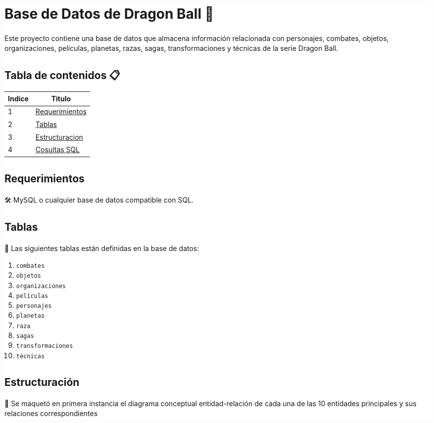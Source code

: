 # Base de Datos de Dragon Ball  🐉

Este proyecto contiene una base de datos que almacena información relacionada con personajes, combates, objetos, organizaciones, películas, planetas, razas, sagas, transformaciones y técnicas de la serie Dragon Ball.

## Tabla de contenidos 📋
| Indice | Titulo  |
|--|--|
| 1 | [Requerimientos](#requerimientos) |
| 2 | [Tablas](#tablas) |
| 3 | [Estructuracion](#estructuración) |
| 4 | [Cosultas SQL](#consultas-sql) |


## Requerimientos
🛠️
MySQL o cualquier base de datos compatible con SQL.

## Tablas
📆
Las siguientes tablas están definidas en la base de datos:

1. `combates`
2. `objetos`
3. `organizaciones`
4. `películas`
5. `personajes`
6. `planetas`
7. `raza`
8. `sagas`
9. `transformaciones`
10. `técnicas`

## Estructuración
📐
Se maquetó en primera instancia el diagrama conceptual entidad-relación de cada una de las 10 entidades principales y sus relaciones correspondientes
